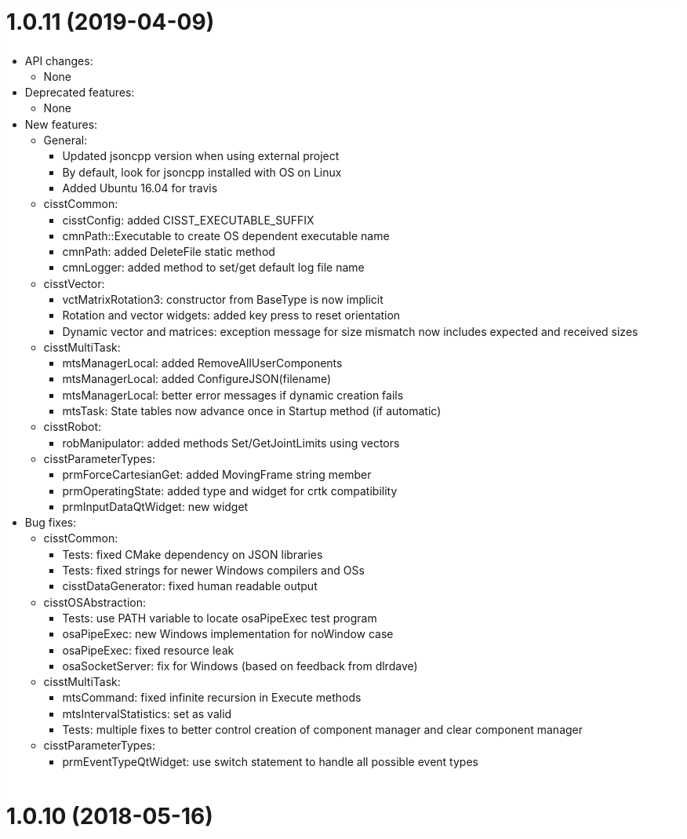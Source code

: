 1.0.11 (2019-04-09)
===================

* API changes:
  * None
* Deprecated features:
  * None
* New features:
  * General:
    * Updated jsoncpp version when using external project
    * By default, look for jsoncpp installed with OS on Linux
    * Added Ubuntu 16.04 for travis
  * cisstCommon:
    * cisstConfig: added CISST_EXECUTABLE_SUFFIX
    * cmnPath::Executable to create OS dependent executable name
    * cmnPath: added DeleteFile static method
    * cmnLogger: added method to set/get default log file name
  * cisstVector:
    * vctMatrixRotation3: constructor from BaseType is now implicit
    * Rotation and vector widgets: added key press to reset orientation
    * Dynamic vector and matrices: exception message for size mismatch now includes expected and received sizes
  * cisstMultiTask:
    * mtsManagerLocal: added RemoveAllUserComponents
    * mtsManagerLocal: added ConfigureJSON(filename)
    * mtsManagerLocal: better error messages if dynamic creation fails
    * mtsTask: State tables now advance once in Startup method (if automatic)
  * cisstRobot:
    * robManipulator: added methods Set/GetJointLimits using vectors
  * cisstParameterTypes:
    * prmForceCartesianGet: added MovingFrame string member
    * prmOperatingState: added type and widget for crtk compatibility
    * prmInputDataQtWidget: new widget
* Bug fixes:
  * cisstCommon:
    * Tests: fixed CMake dependency on JSON libraries
    * Tests: fixed strings for newer Windows compilers and OSs
    * cisstDataGenerator: fixed human readable output
  * cisstOSAbstraction:
    * Tests: use PATH variable to locate osaPipeExec test program
    * osaPipeExec: new Windows implementation for noWindow case
    * osaPipeExec: fixed resource leak
    * osaSocketServer: fix for Windows (based on feedback from dlrdave)
  * cisstMultiTask:
    * mtsCommand: fixed infinite recursion in Execute methods
    * mtsIntervalStatistics: set as valid
    * Tests: multiple fixes to better control creation of component manager and clear component manager
  * cisstParameterTypes:
    * prmEventTypeQtWidget: use switch statement to handle all possible event types

1.0.10 (2018-05-16)
===================

